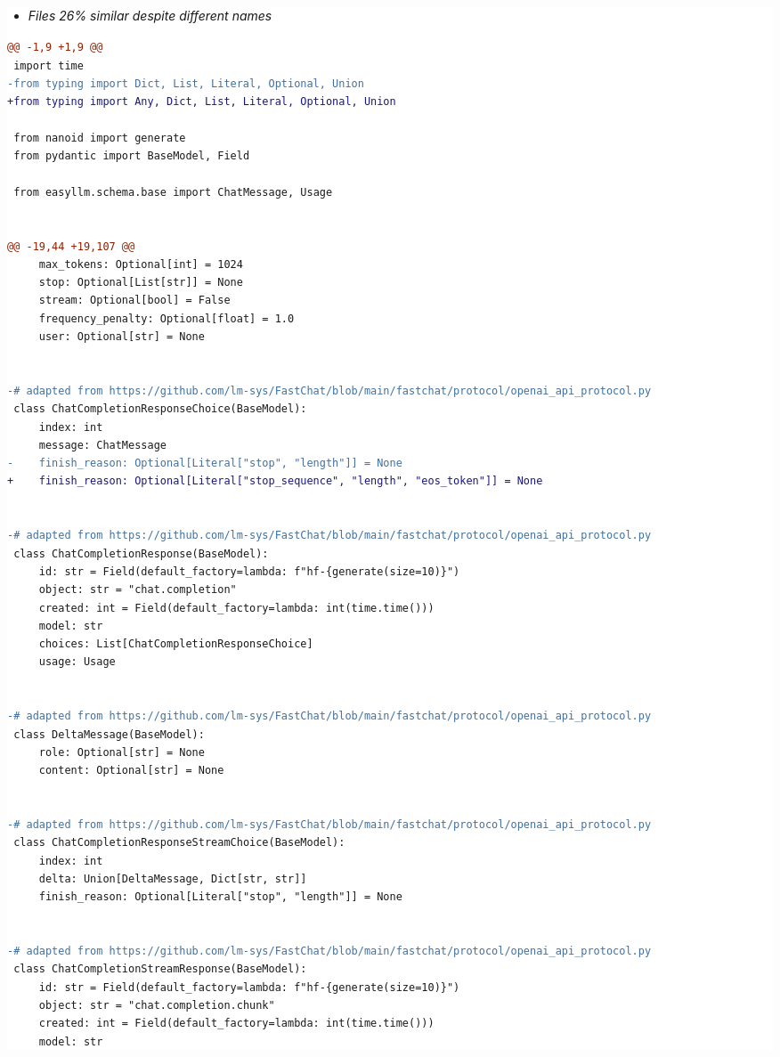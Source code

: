  * *Files 26% similar despite different names*

```diff
@@ -1,9 +1,9 @@
 import time
-from typing import Dict, List, Literal, Optional, Union
+from typing import Any, Dict, List, Literal, Optional, Union
 
 from nanoid import generate
 from pydantic import BaseModel, Field
 
 from easyllm.schema.base import ChatMessage, Usage
 
 
@@ -19,44 +19,107 @@
     max_tokens: Optional[int] = 1024
     stop: Optional[List[str]] = None
     stream: Optional[bool] = False
     frequency_penalty: Optional[float] = 1.0
     user: Optional[str] = None
 
 
-# adapted from https://github.com/lm-sys/FastChat/blob/main/fastchat/protocol/openai_api_protocol.py
 class ChatCompletionResponseChoice(BaseModel):
     index: int
     message: ChatMessage
-    finish_reason: Optional[Literal["stop", "length"]] = None
+    finish_reason: Optional[Literal["stop_sequence", "length", "eos_token"]] = None
 
 
-# adapted from https://github.com/lm-sys/FastChat/blob/main/fastchat/protocol/openai_api_protocol.py
 class ChatCompletionResponse(BaseModel):
     id: str = Field(default_factory=lambda: f"hf-{generate(size=10)}")
     object: str = "chat.completion"
     created: int = Field(default_factory=lambda: int(time.time()))
     model: str
     choices: List[ChatCompletionResponseChoice]
     usage: Usage
 
 
-# adapted from https://github.com/lm-sys/FastChat/blob/main/fastchat/protocol/openai_api_protocol.py
 class DeltaMessage(BaseModel):
     role: Optional[str] = None
     content: Optional[str] = None
 
 
-# adapted from https://github.com/lm-sys/FastChat/blob/main/fastchat/protocol/openai_api_protocol.py
 class ChatCompletionResponseStreamChoice(BaseModel):
     index: int
     delta: Union[DeltaMessage, Dict[str, str]]
     finish_reason: Optional[Literal["stop", "length"]] = None
 
 
-# adapted from https://github.com/lm-sys/FastChat/blob/main/fastchat/protocol/openai_api_protocol.py
 class ChatCompletionStreamResponse(BaseModel):
     id: str = Field(default_factory=lambda: f"hf-{generate(size=10)}")
     object: str = "chat.completion.chunk"
     created: int = Field(default_factory=lambda: int(time.time()))
     model: str
```